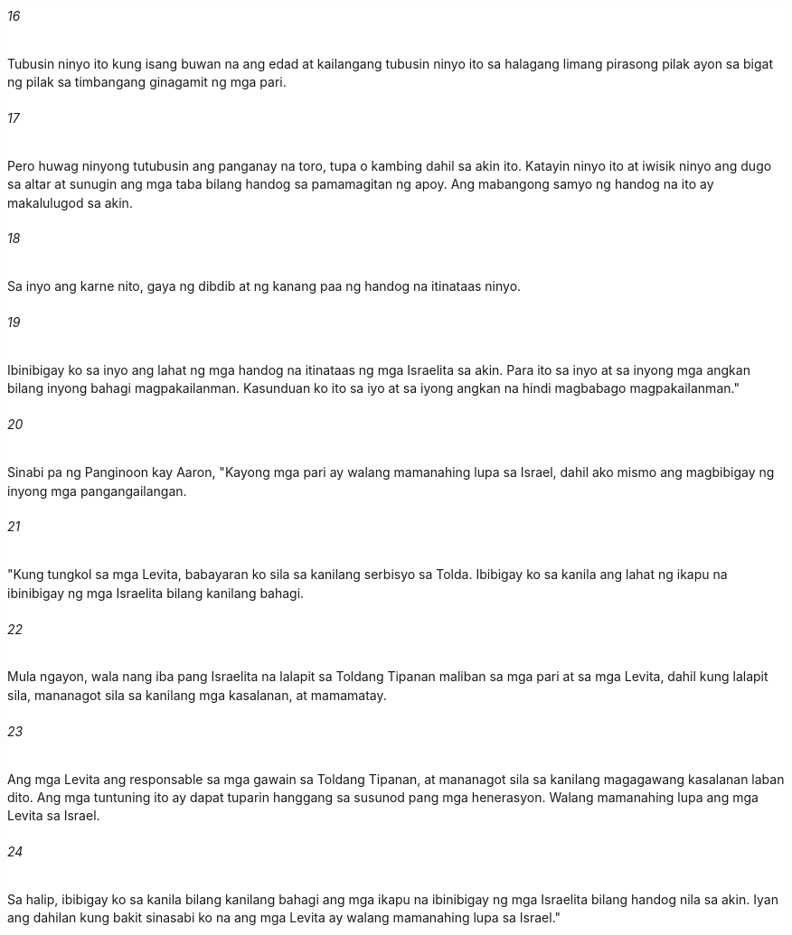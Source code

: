 
###### 16 


Tubusin ninyo ito kung isang buwan na ang edad at kailangang tubusin ninyo ito sa halagang limang pirasong pilak ayon sa bigat ng pilak sa timbangang ginagamit ng mga pari. 


###### 17 


Pero huwag ninyong tutubusin ang panganay na toro, tupa o kambing dahil sa akin ito. Katayin ninyo ito at iwisik ninyo ang dugo sa altar at sunugin ang mga taba bilang handog sa pamamagitan ng apoy. Ang mabangong samyo ng handog na ito ay makalulugod sa akin. 


###### 18 


Sa inyo ang karne nito, gaya ng dibdib at ng kanang paa ng handog na itinataas ninyo. 


###### 19 


Ibinibigay ko sa inyo ang lahat ng mga handog na itinataas ng mga Israelita sa akin. Para ito sa inyo at sa inyong mga angkan bilang inyong bahagi magpakailanman. Kasunduan ko ito sa iyo at sa iyong angkan na hindi magbabago magpakailanman." 


###### 20 


Sinabi pa ng Panginoon kay Aaron, "Kayong mga pari ay walang mamanahing lupa sa Israel, dahil ako mismo ang magbibigay ng inyong mga pangangailangan. 


###### 21 


"Kung tungkol sa mga Levita, babayaran ko sila sa kanilang serbisyo sa Tolda. Ibibigay ko sa kanila ang lahat ng ikapu na ibinibigay ng mga Israelita bilang kanilang bahagi. 


###### 22 


Mula ngayon, wala nang iba pang Israelita na lalapit sa Toldang Tipanan maliban sa mga pari at sa mga Levita, dahil kung lalapit sila, mananagot sila sa kanilang mga kasalanan, at mamamatay. 


###### 23 


Ang mga Levita ang responsable sa mga gawain sa Toldang Tipanan, at mananagot sila sa kanilang magagawang kasalanan laban dito. Ang mga tuntuning ito ay dapat tuparin hanggang sa susunod pang mga henerasyon. Walang mamanahing lupa ang mga Levita sa Israel. 


###### 24 


Sa halip, ibibigay ko sa kanila bilang kanilang bahagi ang mga ikapu na ibinibigay ng mga Israelita bilang handog nila sa akin. Iyan ang dahilan kung bakit sinasabi ko na ang mga Levita ay walang mamanahing lupa sa Israel." 
